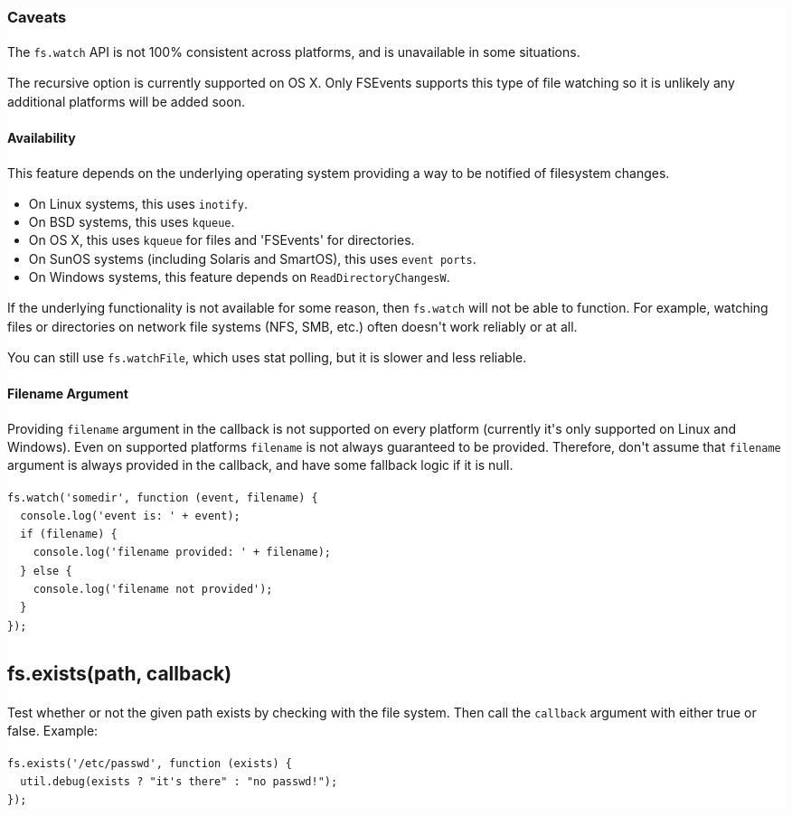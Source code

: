 ### Caveats



The `fs.watch` API is not 100% consistent across platforms, and is
unavailable in some situations.

The recursive option is currently supported on OS X. Only FSEvents supports this
type of file watching so it is unlikely any additional platforms will be added
soon.

#### Availability



This feature depends on the underlying operating system providing a way
to be notified of filesystem changes.

* On Linux systems, this uses `inotify`.
* On BSD systems, this uses `kqueue`.
* On OS X, this uses `kqueue` for files and 'FSEvents' for directories.
* On SunOS systems (including Solaris and SmartOS), this uses `event ports`.
* On Windows systems, this feature depends on `ReadDirectoryChangesW`.

If the underlying functionality is not available for some reason, then
`fs.watch` will not be able to function.  For example, watching files or
directories on network file systems (NFS, SMB, etc.) often doesn't work
reliably or at all.

You can still use `fs.watchFile`, which uses stat polling, but it is slower and
less reliable.

#### Filename Argument



Providing `filename` argument in the callback is not supported
on every platform (currently it's only supported on Linux and Windows).  Even
on supported platforms `filename` is not always guaranteed to be provided.
Therefore, don't assume that `filename` argument is always provided in the
callback, and have some fallback logic if it is null.

    fs.watch('somedir', function (event, filename) {
      console.log('event is: ' + event);
      if (filename) {
        console.log('filename provided: ' + filename);
      } else {
        console.log('filename not provided');
      }
    });

## fs.exists(path, callback)

Test whether or not the given path exists by checking with the file system.
Then call the `callback` argument with either true or false.  Example:

    fs.exists('/etc/passwd', function (exists) {
      util.debug(exists ? "it's there" : "no passwd!");
    });
